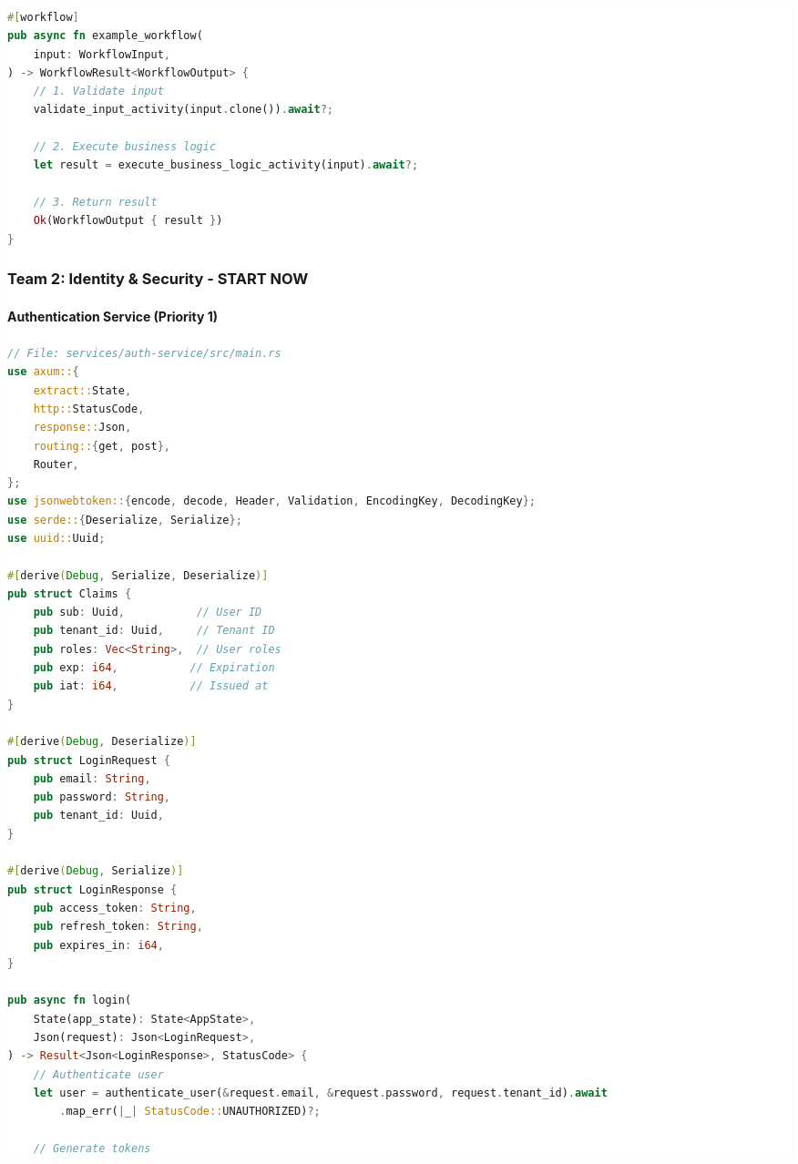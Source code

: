 ```rust
#[workflow]
pub async fn example_workflow(
    input: WorkflowInput,
) -> WorkflowResult<WorkflowOutput> {
    // 1. Validate input
    validate_input_activity(input.clone()).await?;
    
    // 2. Execute business logic
    let result = execute_business_logic_activity(input).await?;
    
    // 3. Return result
    Ok(WorkflowOutput { result })
}
```

### Team 2: Identity & Security - START NOW

#### Authentication Service (Priority 1)
```rust
// File: services/auth-service/src/main.rs
use axum::{
    extract::State,
    http::StatusCode,
    response::Json,
    routing::{get, post},
    Router,
};
use jsonwebtoken::{encode, decode, Header, Validation, EncodingKey, DecodingKey};
use serde::{Deserialize, Serialize};
use uuid::Uuid;

#[derive(Debug, Serialize, Deserialize)]
pub struct Claims {
    pub sub: Uuid,           // User ID
    pub tenant_id: Uuid,     // Tenant ID
    pub roles: Vec<String>,  // User roles
    pub exp: i64,           // Expiration
    pub iat: i64,           // Issued at
}

#[derive(Debug, Deserialize)]
pub struct LoginRequest {
    pub email: String,
    pub password: String,
    pub tenant_id: Uuid,
}

#[derive(Debug, Serialize)]
pub struct LoginResponse {
    pub access_token: String,
    pub refresh_token: String,
    pub expires_in: i64,
}

pub async fn login(
    State(app_state): State<AppState>,
    Json(request): Json<LoginRequest>,
) -> Result<Json<LoginResponse>, StatusCode> {
    // Authenticate user
    let user = authenticate_user(&request.email, &request.password, request.tenant_id).await
        .map_err(|_| StatusCode::UNAUTHORIZED)?;
    
    // Generate tokens
```